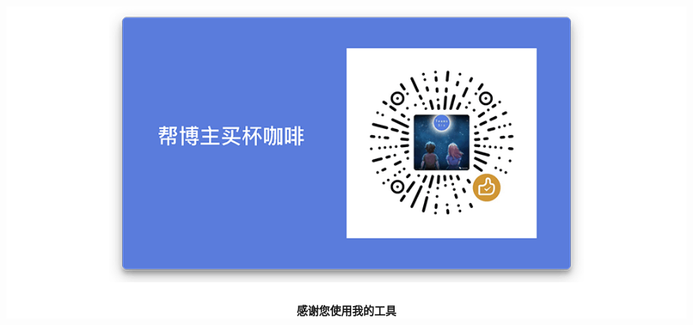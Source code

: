<div align=center><img width="600" src="static/buy-coffee.png"></div><br>

<div align=center><b>感谢您使用我的工具</b></div>